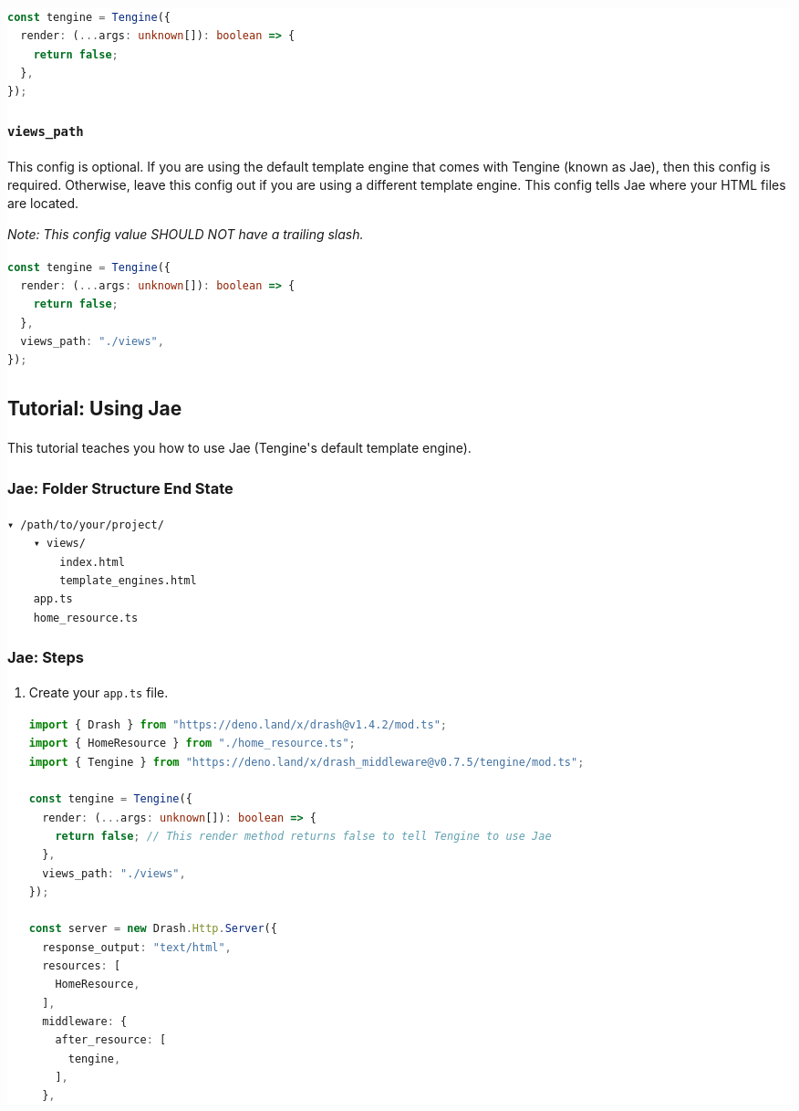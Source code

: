 ```typescript
const tengine = Tengine({
  render: (...args: unknown[]): boolean => {
    return false;
  },
});
```

### `views_path`

This config is optional. If you are using the default template engine that comes
with Tengine (known as Jae), then this config is required. Otherwise, leave this
config out if you are using a different template engine. This config tells Jae
where your HTML files are located.

_Note: This config value SHOULD NOT have a trailing slash._

```typescript
const tengine = Tengine({
  render: (...args: unknown[]): boolean => {
    return false;
  },
  views_path: "./views",
});
```

## Tutorial: Using Jae

This tutorial teaches you how to use Jae (Tengine's default template engine).

### Jae: Folder Structure End State

```
▾ /path/to/your/project/
    ▾ views/
        index.html
        template_engines.html
    app.ts
    home_resource.ts
```

### Jae: Steps

1. Create your `app.ts` file.

   ```typescript
   import { Drash } from "https://deno.land/x/drash@v1.4.2/mod.ts";
   import { HomeResource } from "./home_resource.ts";
   import { Tengine } from "https://deno.land/x/drash_middleware@v0.7.5/tengine/mod.ts";

   const tengine = Tengine({
     render: (...args: unknown[]): boolean => {
       return false; // This render method returns false to tell Tengine to use Jae
     },
     views_path: "./views",
   });

   const server = new Drash.Http.Server({
     response_output: "text/html",
     resources: [
       HomeResource,
     ],
     middleware: {
       after_resource: [
         tengine,
       ],
     },
   ```